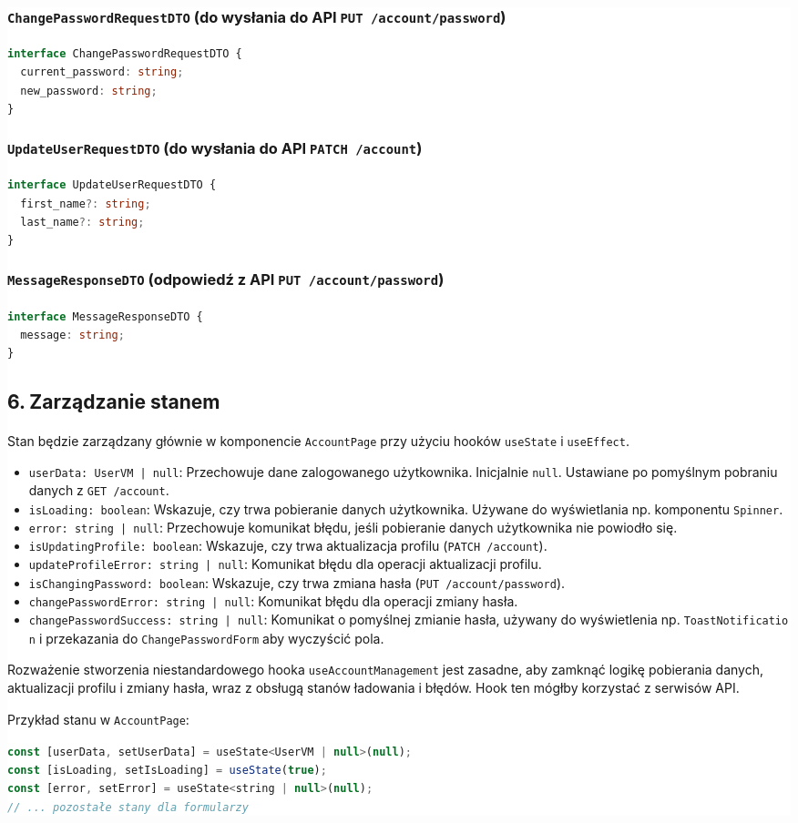 ### `ChangePasswordRequestDTO` (do wysłania do API `PUT /account/password`)
```typescript
interface ChangePasswordRequestDTO {
  current_password: string;
  new_password: string;
}
```

### `UpdateUserRequestDTO` (do wysłania do API `PATCH /account`)
```typescript
interface UpdateUserRequestDTO {
  first_name?: string;
  last_name?: string;
}
```

### `MessageResponseDTO` (odpowiedź z API `PUT /account/password`)
```typescript
interface MessageResponseDTO {
  message: string;
}
```

## 6. Zarządzanie stanem

Stan będzie zarządzany głównie w komponencie `AccountPage` przy użyciu hooków `useState` i `useEffect`.

-   `userData: UserVM | null`: Przechowuje dane zalogowanego użytkownika. Inicjalnie `null`. Ustawiane po pomyślnym pobraniu danych z `GET /account`.
-   `isLoading: boolean`: Wskazuje, czy trwa pobieranie danych użytkownika. Używane do wyświetlania np. komponentu `Spinner`.
-   `error: string | null`: Przechowuje komunikat błędu, jeśli pobieranie danych użytkownika nie powiodło się.
-   `isUpdatingProfile: boolean`: Wskazuje, czy trwa aktualizacja profilu (`PATCH /account`).
-   `updateProfileError: string | null`: Komunikat błędu dla operacji aktualizacji profilu.
-   `isChangingPassword: boolean`: Wskazuje, czy trwa zmiana hasła (`PUT /account/password`).
-   `changePasswordError: string | null`: Komunikat błędu dla operacji zmiany hasła.
-   `changePasswordSuccess: string | null`: Komunikat o pomyślnej zmianie hasła, używany do wyświetlenia np. `ToastNotification` i przekazania do `ChangePasswordForm` aby wyczyścić pola.

Rozważenie stworzenia niestandardowego hooka `useAccountManagement` jest zasadne, aby zamknąć logikę pobierania danych, aktualizacji profilu i zmiany hasła, wraz z obsługą stanów ładowania i błędów. Hook ten mógłby korzystać z serwisów API.

Przykład stanu w `AccountPage`:
```javascript
const [userData, setUserData] = useState<UserVM | null>(null);
const [isLoading, setIsLoading] = useState(true);
const [error, setError] = useState<string | null>(null);
// ... pozostałe stany dla formularzy
```
